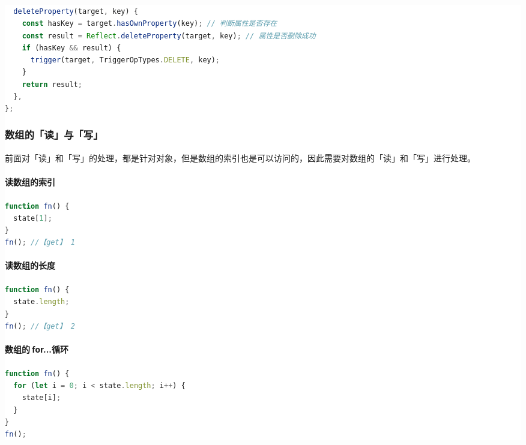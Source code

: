 ```javascript
  deleteProperty(target, key) {
    const hasKey = target.hasOwnProperty(key); // 判断属性是否存在
    const result = Reflect.deleteProperty(target, key); // 属性是否删除成功
    if (hasKey && result) {
      trigger(target, TriggerOpTypes.DELETE, key);
    }
    return result;
  },
};
```

### 数组的「读」与「写」

前面对「读」和「写」的处理，都是针对对象，但是数组的索引也是可以访问的，因此需要对数组的「读」和「写」进行处理。

#### 读数组的索引

```javascript
function fn() {
  state[1];
}
fn(); //【get】 1
```

#### 读数组的长度

```javascript
function fn() {
  state.length;
}
fn(); //【get】 2
```

#### 数组的 for...循环

```javascript
function fn() {
  for (let i = 0; i < state.length; i++) {
    state[i];
  }
}
fn();
```


  [TriggerOpTypes.SET]: [TrackOpTypes.GET],
  [TriggerOpTypes.ADD]: [
  [TriggerOpTypes.DELETE]: [